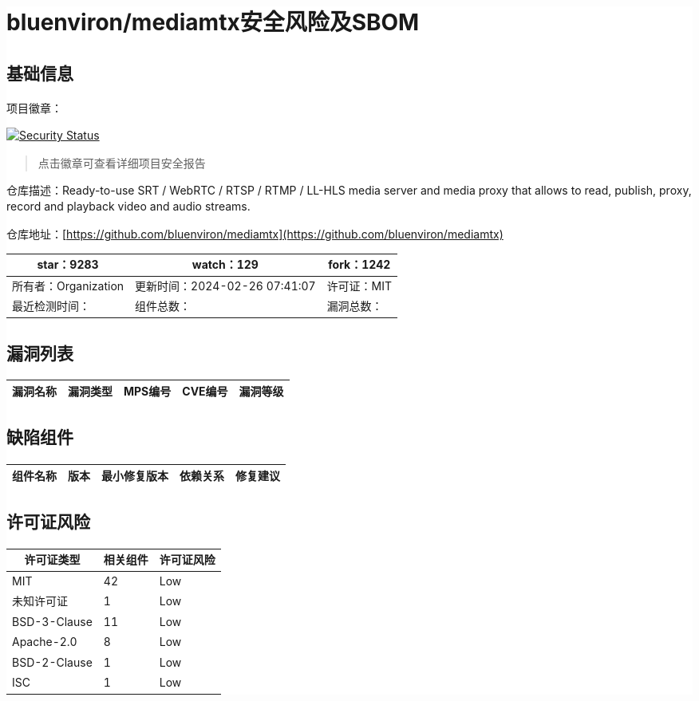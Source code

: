 # bluenviron/mediamtx安全风险及SBOM

## 基础信息

项目徽章：

[![Security Status](https://www.murphysec.com/platform3/v31/badge/1762180655187611648.svg)](https://www.murphysec.com/console/report/1713258998195159040/1762180655187611648)

> 点击徽章可查看详细项目安全报告

仓库描述：Ready-to-use SRT / WebRTC / RTSP / RTMP / LL-HLS media server and media proxy that allows to read, publish, proxy, record and playback video and audio streams.

仓库地址：[https://github.com/bluenviron/mediamtx](https://github.com/bluenviron/mediamtx)

| star：9283 | watch：129 | fork：1242 |
| ----------- | -------------- | ------------ |
| 所有者：Organization | 更新时间：2024-02-26 07:41:07 | 许可证：MIT |
| 最近检测时间： | 组件总数： | 漏洞总数： |




## 漏洞列表

| 漏洞名称 | 漏洞类型 | MPS编号 | CVE编号 | 漏洞等级 |
| ------- | ------ | ------- | ------ | ----- |





## 缺陷组件

| 组件名称 | 版本 | 最小修复版本 | 依赖关系 | 修复建议 |
| -------- | ---- | ------------ | -------- | -------- |





## 许可证风险

| 许可证类型 | 相关组件 | 许可证风险 |
| ---------- | -------- | ---------- |
|MIT|42|Low|
|未知许可证|1|Low|
|BSD-3-Clause|11|Low|
|Apache-2.0|8|Low|
|BSD-2-Clause|1|Low|
|ISC|1|Low|
